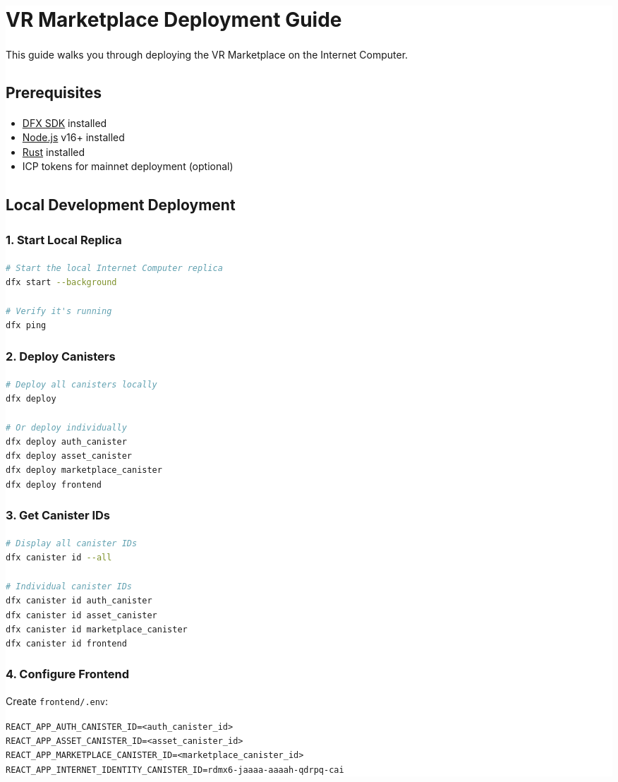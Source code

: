 # VR Marketplace Deployment Guide

This guide walks you through deploying the VR Marketplace on the Internet Computer.

## Prerequisites

- [DFX SDK](https://internetcomputer.org/docs/current/developer-docs/setup/install/) installed
- [Node.js](https://nodejs.org/) v16+ installed
- [Rust](https://rustup.rs/) installed
- ICP tokens for mainnet deployment (optional)

## Local Development Deployment

### 1. Start Local Replica
```bash
# Start the local Internet Computer replica
dfx start --background

# Verify it's running
dfx ping
```

### 2. Deploy Canisters
```bash
# Deploy all canisters locally
dfx deploy

# Or deploy individually
dfx deploy auth_canister
dfx deploy asset_canister
dfx deploy marketplace_canister
dfx deploy frontend
```

### 3. Get Canister IDs
```bash
# Display all canister IDs
dfx canister id --all

# Individual canister IDs
dfx canister id auth_canister
dfx canister id asset_canister
dfx canister id marketplace_canister
dfx canister id frontend
```

### 4. Configure Frontend
Create `frontend/.env`:
```env
REACT_APP_AUTH_CANISTER_ID=<auth_canister_id>
REACT_APP_ASSET_CANISTER_ID=<asset_canister_id>
REACT_APP_MARKETPLACE_CANISTER_ID=<marketplace_canister_id>
REACT_APP_INTERNET_IDENTITY_CANISTER_ID=rdmx6-jaaaa-aaaah-qdrpq-cai
```
